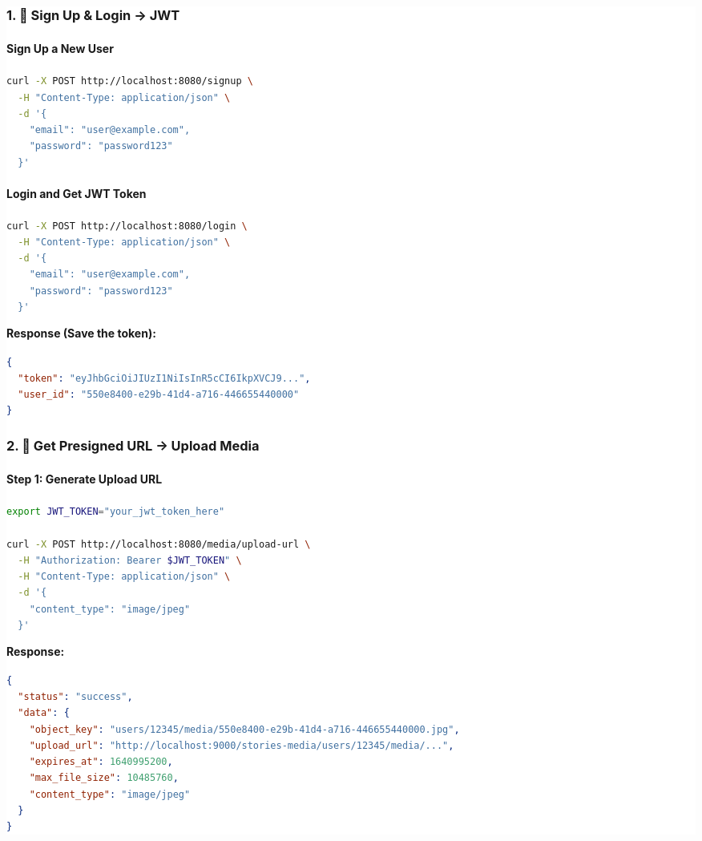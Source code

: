 ### 1. 👤 Sign Up & Login → JWT

#### Sign Up a New User
```bash
curl -X POST http://localhost:8080/signup \
  -H "Content-Type: application/json" \
  -d '{
    "email": "user@example.com",
    "password": "password123"
  }'
```

#### Login and Get JWT Token
```bash
curl -X POST http://localhost:8080/login \
  -H "Content-Type: application/json" \
  -d '{
    "email": "user@example.com", 
    "password": "password123"
  }'
```

**Response (Save the token):**
```json
{
  "token": "eyJhbGciOiJIUzI1NiIsInR5cCI6IkpXVCJ9...",
  "user_id": "550e8400-e29b-41d4-a716-446655440000"
}
```

### 2. 📁 Get Presigned URL → Upload Media

#### Step 1: Generate Upload URL
```bash
export JWT_TOKEN="your_jwt_token_here"

curl -X POST http://localhost:8080/media/upload-url \
  -H "Authorization: Bearer $JWT_TOKEN" \
  -H "Content-Type: application/json" \
  -d '{
    "content_type": "image/jpeg"
  }'
```

**Response:**
```json
{
  "status": "success",
  "data": {
    "object_key": "users/12345/media/550e8400-e29b-41d4-a716-446655440000.jpg",
    "upload_url": "http://localhost:9000/stories-media/users/12345/media/...",
    "expires_at": 1640995200,
    "max_file_size": 10485760,
    "content_type": "image/jpeg"
  }
}
```
